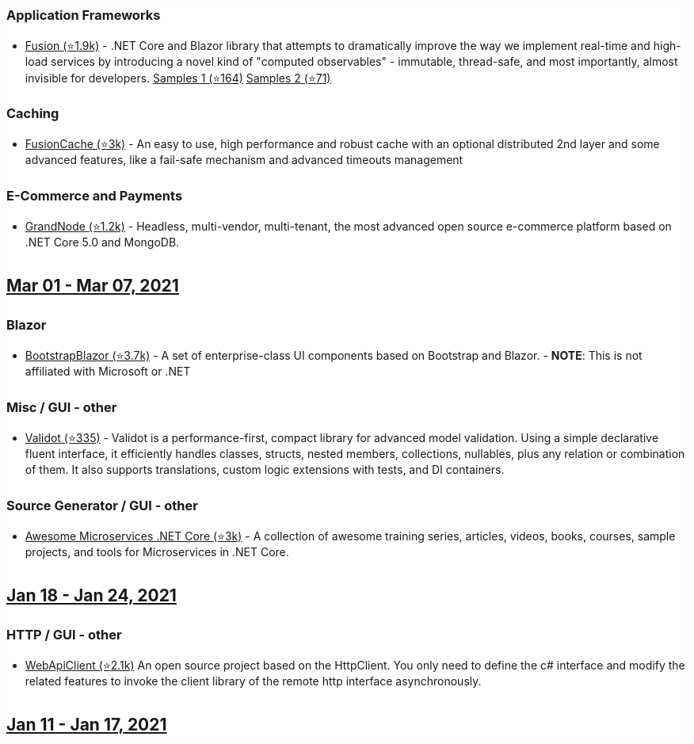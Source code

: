 ### Application Frameworks

*   [Fusion (⭐1.9k)](https://github.com/servicetitan/Stl.Fusion) - .NET Core and Blazor library that attempts to dramatically improve the way we implement real-time and high-load services by introducing a novel kind of "computed observables" - immutable, thread-safe, and most importantly, almost invisible for developers. [Samples 1 (⭐164)](https://github.com/servicetitan/Stl.Fusion.Samples) [Samples 2 (⭐71)](https://github.com/alexyakunin/BoardGames)

### Caching

*   [FusionCache (⭐3k)](https://github.com/jodydonetti/ZiggyCreatures.FusionCache) - An easy to use, high performance and robust cache with an optional distributed 2nd layer and some advanced features, like a fail-safe mechanism and advanced timeouts management

### E-Commerce and Payments

*   [GrandNode (⭐1.2k)](https://github.com/grandnode/grandnode2) - Headless, multi-vendor, multi-tenant, the most advanced open source e-commerce platform based on .NET Core 5.0 and MongoDB.

## [Mar 01 - Mar 07, 2021](/content/2021/9/README.md)

### Blazor

*   [BootstrapBlazor (⭐3.7k)](https://github.com/dotnetcore/BootstrapBlazor) - A set of enterprise-class UI components based on Bootstrap and Blazor. -  **NOTE**: This is not affiliated with Microsoft or .NET

### Misc / GUI - other

*   [Validot (⭐335)](https://github.com/bartoszlenar/Validot) - Validot is a performance-first, compact library for advanced model validation. Using a simple declarative fluent interface, it efficiently handles classes, structs, nested members, collections, nullables, plus any relation or combination of them. It also supports translations, custom logic extensions with tests, and DI containers.

### Source Generator / GUI - other

*   [Awesome Microservices .NET Core (⭐3k)](https://github.com/mjebrahimi/Awesome-Microservices-NetCore) - A collection of awesome training series, articles, videos, books, courses, sample projects, and tools for Microservices in .NET Core.

## [Jan 18 - Jan 24, 2021](/content/2021/3/README.md)

### HTTP / GUI - other

*   [WebApiClient (⭐2.1k)](https://github.com/dotnetcore/WebApiClient) An open source project based on the HttpClient. You only need to define the c# interface and modify the related features to invoke the client library of the remote http interface asynchronously.

## [Jan 11 - Jan 17, 2021](/content/2021/2/README.md)
